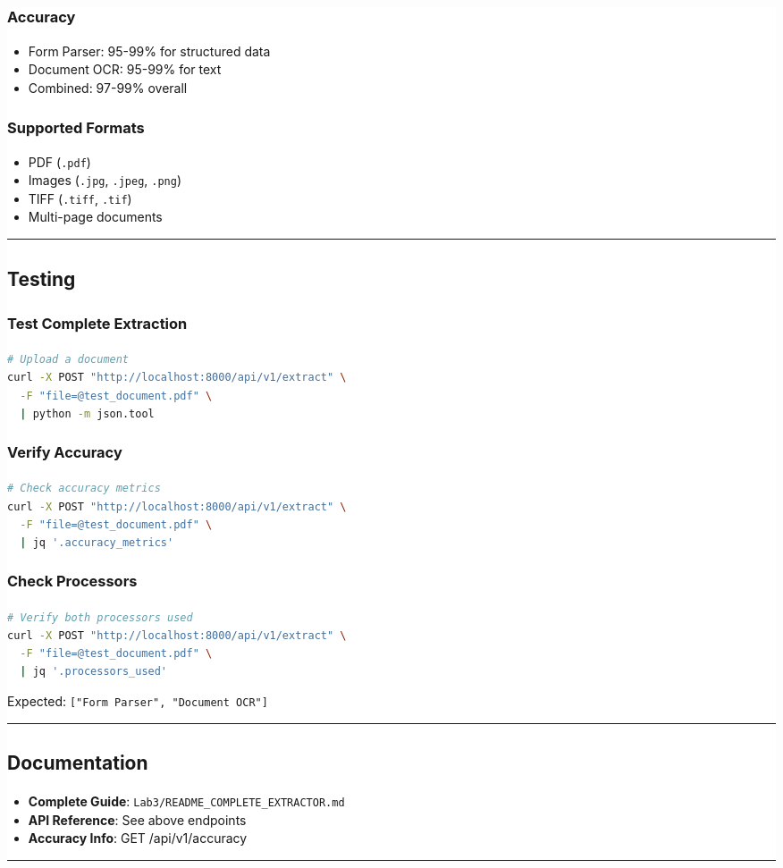 ### Accuracy
- Form Parser: 95-99% for structured data
- Document OCR: 95-99% for text
- Combined: 97-99% overall

### Supported Formats
- PDF (`.pdf`)
- Images (`.jpg`, `.jpeg`, `.png`)
- TIFF (`.tiff`, `.tif`)
- Multi-page documents

---

## Testing

### Test Complete Extraction

```bash
# Upload a document
curl -X POST "http://localhost:8000/api/v1/extract" \
  -F "file=@test_document.pdf" \
  | python -m json.tool
```

### Verify Accuracy

```bash
# Check accuracy metrics
curl -X POST "http://localhost:8000/api/v1/extract" \
  -F "file=@test_document.pdf" \
  | jq '.accuracy_metrics'
```

### Check Processors

```bash
# Verify both processors used
curl -X POST "http://localhost:8000/api/v1/extract" \
  -F "file=@test_document.pdf" \
  | jq '.processors_used'
```

Expected: `["Form Parser", "Document OCR"]`

---

## Documentation

- **Complete Guide**: `Lab3/README_COMPLETE_EXTRACTOR.md`
- **API Reference**: See above endpoints
- **Accuracy Info**: GET /api/v1/accuracy

---